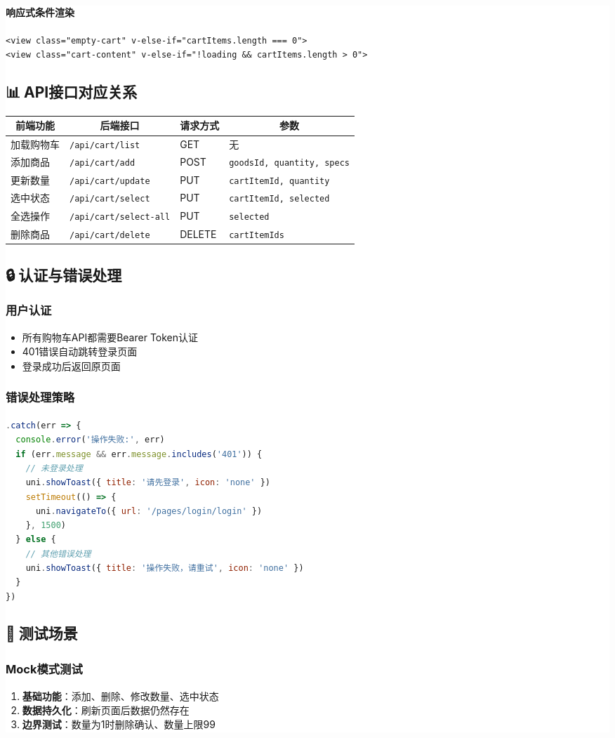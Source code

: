 #### 响应式条件渲染
```vue
<view class="empty-cart" v-else-if="cartItems.length === 0">
<view class="cart-content" v-else-if="!loading && cartItems.length > 0">
```

## 📊 API接口对应关系

| 前端功能 | 后端接口 | 请求方式 | 参数 |
|---------|---------|---------|------|
| 加载购物车 | `/api/cart/list` | GET | 无 |
| 添加商品 | `/api/cart/add` | POST | `goodsId, quantity, specs` |
| 更新数量 | `/api/cart/update` | PUT | `cartItemId, quantity` |
| 选中状态 | `/api/cart/select` | PUT | `cartItemId, selected` |
| 全选操作 | `/api/cart/select-all` | PUT | `selected` |
| 删除商品 | `/api/cart/delete` | DELETE | `cartItemIds` |

## 🔒 认证与错误处理

### 用户认证
- 所有购物车API都需要Bearer Token认证
- 401错误自动跳转登录页面
- 登录成功后返回原页面

### 错误处理策略
```javascript
.catch(err => {
  console.error('操作失败:', err)
  if (err.message && err.message.includes('401')) {
    // 未登录处理
    uni.showToast({ title: '请先登录', icon: 'none' })
    setTimeout(() => {
      uni.navigateTo({ url: '/pages/login/login' })
    }, 1500)
  } else {
    // 其他错误处理
    uni.showToast({ title: '操作失败，请重试', icon: 'none' })
  }
})
```

## 🧪 测试场景

### Mock模式测试
1. **基础功能**：添加、删除、修改数量、选中状态
2. **数据持久化**：刷新页面后数据仍然存在
3. **边界测试**：数量为1时删除确认、数量上限99
